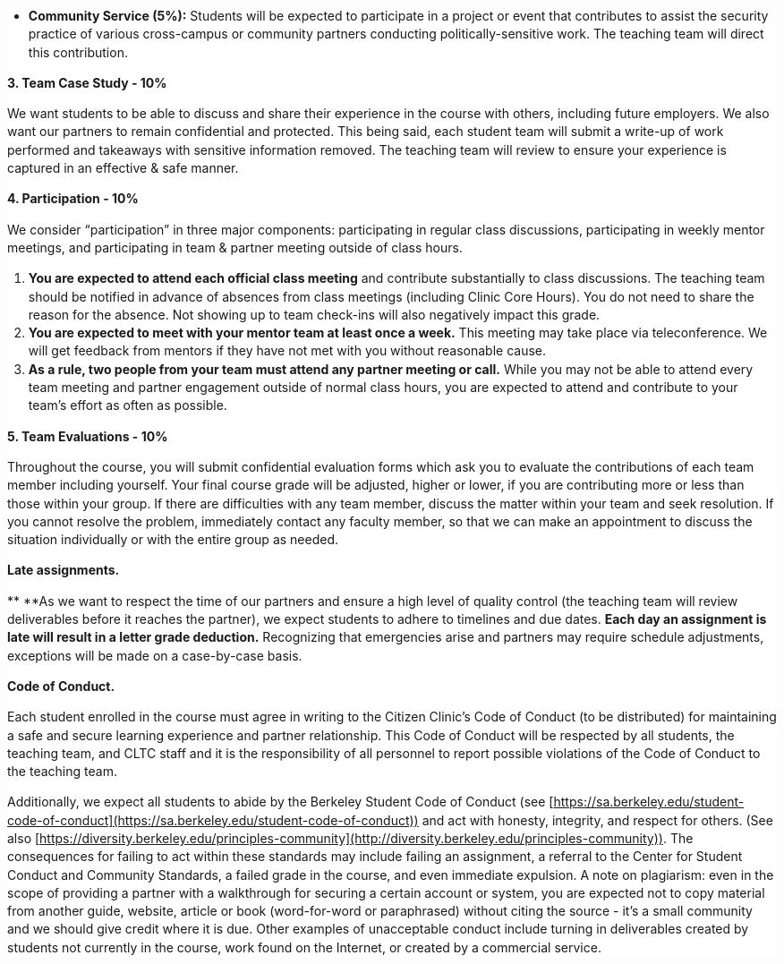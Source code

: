 
* **Community Service (5%):** Students will be expected to participate in a project or event that contributes to assist the security practice of various cross-campus or community partners conducting politically-sensitive work. The teaching team will direct this contribution.

**3. Team Case Study - 10%** 

We want students to be able to discuss and share their experience in the course with others, including future employers. We also want our partners to remain confidential and protected. This being said, each student team will submit a write-up of work performed and takeaways with sensitive information removed. The teaching team will review to ensure your experience is captured in an effective & safe manner.  

**4. Participation - 10%** 

We consider “participation” in three major components: participating in regular class discussions, participating in weekly mentor meetings, and participating in team & partner meeting outside of class hours.



1. **You are expected to attend each official class meeting** and contribute substantially to class discussions. The teaching team should be notified in advance of absences from class meetings (including Clinic Core Hours). You do not need to share the reason for the absence. Not showing up to team check-ins will also negatively impact this grade. 
2. **You are expected to meet with your mentor team at least once a week.** This meeting may take place via teleconference. We will get feedback from mentors if they have not met with you without reasonable cause.
3. **As a rule, two people from your team must attend any partner meeting or call.** While you may not be able to attend every team meeting and partner engagement outside of normal class hours, you are expected to attend and contribute to your team’s effort as often as possible. 

**5. Team Evaluations - 10%** 

Throughout the course, you will submit confidential evaluation forms which ask you to evaluate the contributions of each team member including yourself. Your final course grade will be adjusted, higher or lower, if you are contributing more or less than those within your group. If there are difficulties with any team member, discuss the matter within your team and seek resolution. If you cannot resolve the problem, immediately contact any faculty member, so that we can make an appointment to discuss the situation individually or with the entire group as needed. 

**Late assignments.**

** **As we want to respect the time of our partners and ensure a high level of quality control (the teaching team will review deliverables before it reaches the partner), we expect students to adhere to timelines and due dates. **Each day an assignment is late will result in a letter grade deduction.** Recognizing that emergencies arise and partners may require schedule adjustments, exceptions will be made on a case-by-case basis.

**Code of Conduct.**

Each student enrolled in the course must agree in writing to the Citizen Clinic’s Code of Conduct (to be distributed) for maintaining a safe and secure learning experience and partner relationship. This Code of Conduct will be respected by all students, the teaching team, and CLTC staff and it is the responsibility of all personnel to report possible violations of the Code of Conduct to the teaching team.  

Additionally, we expect all students to abide by the Berkeley Student Code of Conduct (see [https://sa.berkeley.edu/student-code-of-conduct](https://sa.berkeley.edu/student-code-of-conduct)) and act with honesty, integrity, and respect for others. (See also [https://diversity.berkeley.edu/principles-community](http://diversity.berkeley.edu/principles-community)).  The consequences for failing to act within these standards may include failing an assignment, a referral to the Center for Student Conduct and Community Standards, a failed grade in the course, and even immediate expulsion. A note on plagiarism: even in the scope of providing a partner with a walkthrough for securing a certain account or system, you are expected not to copy material from another guide, website, article or book (word-for-word or paraphrased) without citing the source - it’s a small community and we should give credit where it is due. Other examples of unacceptable conduct include turning in deliverables created by students not currently in the course, work found on the Internet, or created by a commercial service.
